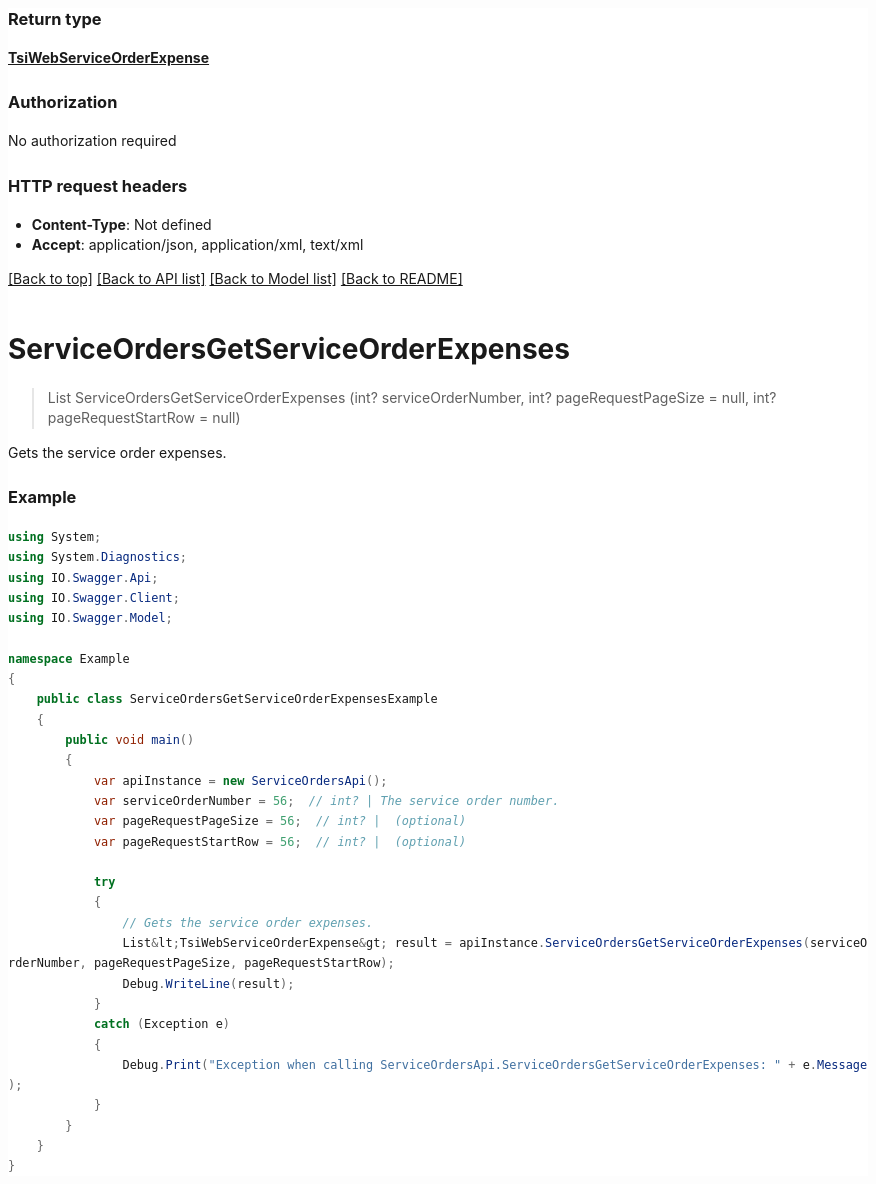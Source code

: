 ### Return type

[**TsiWebServiceOrderExpense**](TsiWebServiceOrderExpense.md)

### Authorization

No authorization required

### HTTP request headers

 - **Content-Type**: Not defined
 - **Accept**: application/json, application/xml, text/xml

[[Back to top]](#) [[Back to API list]](../README.md#documentation-for-api-endpoints) [[Back to Model list]](../README.md#documentation-for-models) [[Back to README]](../README.md)

<a name="serviceordersgetserviceorderexpenses"></a>
# **ServiceOrdersGetServiceOrderExpenses**
> List<TsiWebServiceOrderExpense> ServiceOrdersGetServiceOrderExpenses (int? serviceOrderNumber, int? pageRequestPageSize = null, int? pageRequestStartRow = null)

Gets the service order expenses.

### Example
```csharp
using System;
using System.Diagnostics;
using IO.Swagger.Api;
using IO.Swagger.Client;
using IO.Swagger.Model;

namespace Example
{
    public class ServiceOrdersGetServiceOrderExpensesExample
    {
        public void main()
        {
            var apiInstance = new ServiceOrdersApi();
            var serviceOrderNumber = 56;  // int? | The service order number.
            var pageRequestPageSize = 56;  // int? |  (optional) 
            var pageRequestStartRow = 56;  // int? |  (optional) 

            try
            {
                // Gets the service order expenses.
                List&lt;TsiWebServiceOrderExpense&gt; result = apiInstance.ServiceOrdersGetServiceOrderExpenses(serviceOrderNumber, pageRequestPageSize, pageRequestStartRow);
                Debug.WriteLine(result);
            }
            catch (Exception e)
            {
                Debug.Print("Exception when calling ServiceOrdersApi.ServiceOrdersGetServiceOrderExpenses: " + e.Message );
            }
        }
    }
}
```
